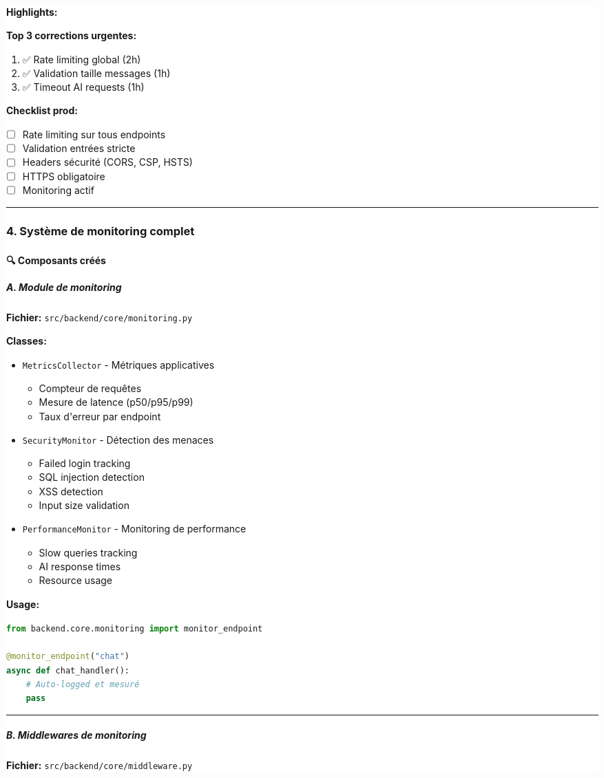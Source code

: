 **Highlights:**

**Top 3 corrections urgentes:**
1. ✅ Rate limiting global (2h)
2. ✅ Validation taille messages (1h)
3. ✅ Timeout AI requests (1h)

**Checklist prod:**
- [ ] Rate limiting sur tous endpoints
- [ ] Validation entrées stricte
- [ ] Headers sécurité (CORS, CSP, HSTS)
- [ ] HTTPS obligatoire
- [ ] Monitoring actif

---

### 4. Système de monitoring complet

#### 🔍 Composants créés

##### A. Module de monitoring
**Fichier:** `src/backend/core/monitoring.py`

**Classes:**
- `MetricsCollector` - Métriques applicatives
  - Compteur de requêtes
  - Mesure de latence (p50/p95/p99)
  - Taux d'erreur par endpoint

- `SecurityMonitor` - Détection des menaces
  - Failed login tracking
  - SQL injection detection
  - XSS detection
  - Input size validation

- `PerformanceMonitor` - Monitoring de performance
  - Slow queries tracking
  - AI response times
  - Resource usage

**Usage:**
```python
from backend.core.monitoring import monitor_endpoint

@monitor_endpoint("chat")
async def chat_handler():
    # Auto-logged et mesuré
    pass
```

---

##### B. Middlewares de monitoring
**Fichier:** `src/backend/core/middleware.py`
